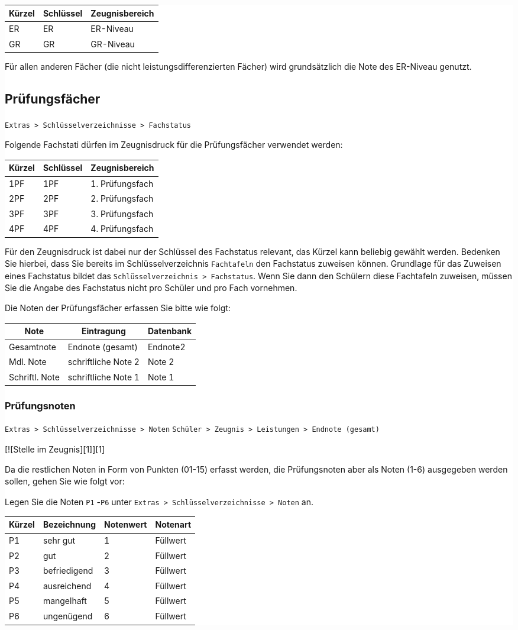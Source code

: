 Kürzel | Schlüssel | Zeugnisbereich
------ | --------- | --------------
ER     | ER        | ER-Niveau
GR     |GR         | GR-Niveau

Für allen anderen Fächer (die nicht leistungsdifferenzierten Fächer) wird grundsätzlich die Note des ER-Niveau genutzt.

## Prüfungsfächer

`Extras > Schlüsselverzeichnisse > Fachstatus`

Folgende Fachstati dürfen im Zeugnisdruck für die Prüfungsfächer verwendet werden:

Kürzel | Schlüssel | Zeugnisbereich
------ | --------- | --------------
1PF    | 1PF       | 1. Prüfungsfach
2PF    | 2PF       | 2. Prüfungsfach
3PF    | 3PF       | 3. Prüfungsfach
4PF    | 4PF       | 4. Prüfungsfach

Für den Zeugnisdruck ist dabei nur der Schlüssel des Fachstatus relevant, das Kürzel kann beliebig gewählt werden. Bedenken Sie hierbei, dass Sie bereits im Schlüsselverzeichnis `Fachtafeln` den Fachstatus zuweisen können. Grundlage für das Zuweisen eines Fachstatus bildet das `Schlüsselverzeichnis > Fachstatus`. Wenn Sie dann den Schülern diese Fachtafeln zuweisen, müssen Sie die Angabe des Fachstatus nicht pro Schüler und pro Fach vornehmen.

Die Noten der Prüfungsfächer erfassen Sie bitte wie folgt:

Note           | Eintragung          | Datenbank
-------------- | ------------------- | ---------
Gesamtnote     | Endnote (gesamt)    | Endnote2
Mdl. Note      | schriftliche Note 2 | Note 2
Schriftl. Note | schriftliche Note 1 | Note 1

### Prüfungsnoten

`Extras > Schlüsselverzeichnisse > Noten`
`Schüler > Zeugnis > Leistungen > Endnote (gesamt)`

[![Stelle im Zeugnis][1]][1]

Da die restlichen Noten in Form von Punkten (01-15) erfasst werden, die Prüfungsnoten aber als Noten (1-6) ausgegeben werden sollen, gehen Sie wie folgt vor:

Legen Sie die Noten `P1` -`P6` unter `Extras > Schlüsselverzeichnisse > Noten` an.

Kürzel | Bezeichnung  | Notenwert | Notenart
------ | ------------ | --------- | --------
P1     | sehr gut     | 1         | Füllwert
P2     | gut          | 2         | Füllwert
P3     | befriedigend | 3         | Füllwert
P4     | ausreichend  | 4         | Füllwert
P5     | mangelhaft   | 5         | Füllwert
P6     | ungenügend   | 6         | Füllwert
